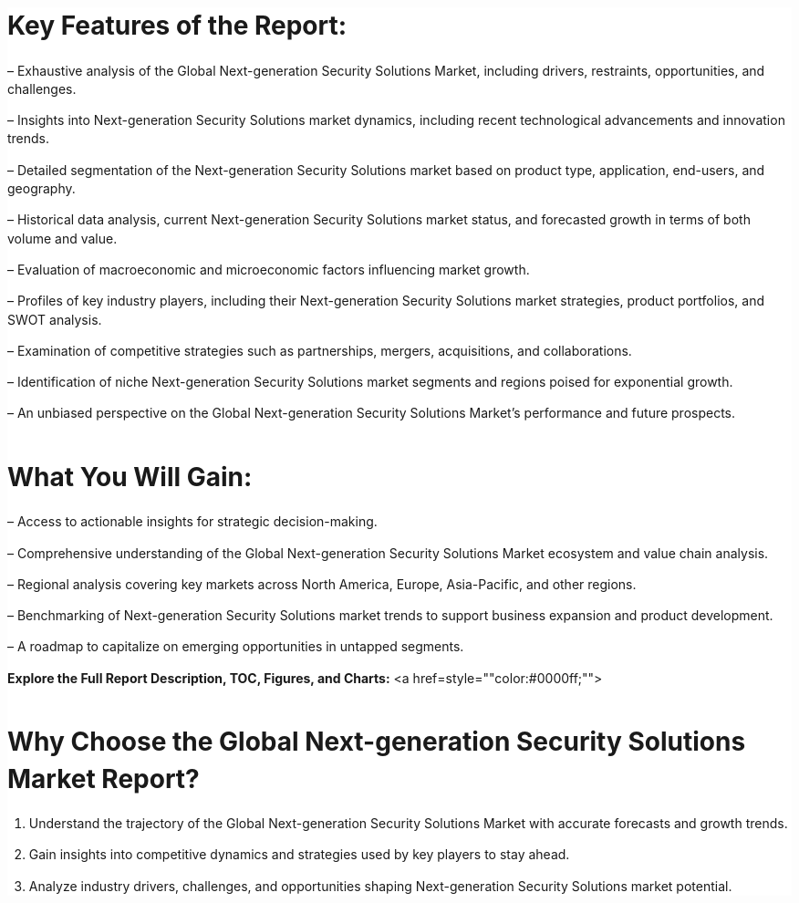 # <strong>Key Features of the Report:</strong>

– Exhaustive analysis of the Global Next-generation Security Solutions Market, including drivers, restraints, opportunities, and challenges.

– Insights into Next-generation Security Solutions market dynamics, including recent technological advancements and innovation trends.

– Detailed segmentation of the Next-generation Security Solutions market based on product type, application, end-users, and geography.

– Historical data analysis, current Next-generation Security Solutions market status, and forecasted growth in terms of both volume and value.

– Evaluation of macroeconomic and microeconomic factors influencing market growth.

– Profiles of key industry players, including their Next-generation Security Solutions market strategies, product portfolios, and SWOT analysis.

– Examination of competitive strategies such as partnerships, mergers, acquisitions, and collaborations.

– Identification of niche Next-generation Security Solutions market segments and regions poised for exponential growth.

– An unbiased perspective on the Global Next-generation Security Solutions Market’s performance and future prospects.

# <strong>What You Will Gain:</strong>

– Access to actionable insights for strategic decision-making.

– Comprehensive understanding of the Global Next-generation Security Solutions Market ecosystem and value chain analysis.

– Regional analysis covering key markets across North America, Europe, Asia-Pacific, and other regions.

– Benchmarking of Next-generation Security Solutions market trends to support business expansion and product development.

– A roadmap to capitalize on emerging opportunities in untapped segments.

<strong>Explore the Full Report Description, TOC, Figures, and Charts:</strong>
<a href=style=""color:#0000ff;""></a>

# <strong>Why Choose the Global Next-generation Security Solutions Market Report?</strong>

1. Understand the trajectory of the Global Next-generation Security Solutions Market with accurate forecasts and growth trends.

2. Gain insights into competitive dynamics and strategies used by key players to stay ahead.

3. Analyze industry drivers, challenges, and opportunities shaping Next-generation Security Solutions market potential.
